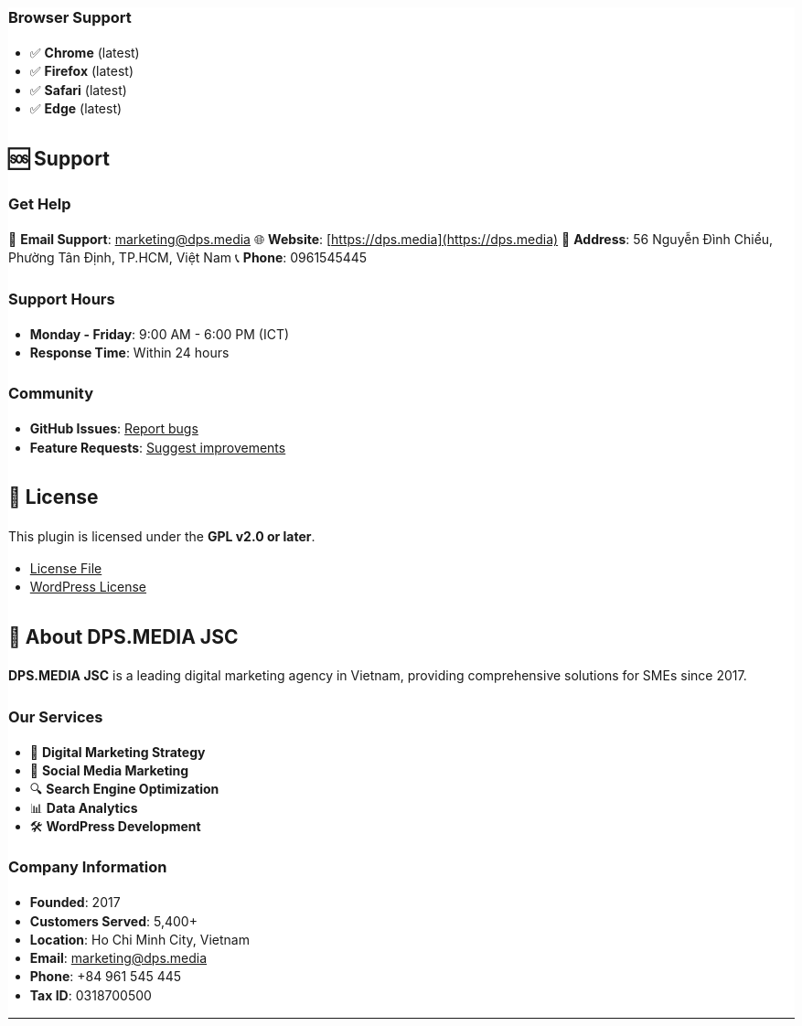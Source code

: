 ### Browser Support
- ✅ **Chrome** (latest)
- ✅ **Firefox** (latest)
- ✅ **Safari** (latest)
- ✅ **Edge** (latest)

## 🆘 Support

### Get Help

📧 **Email Support**: [marketing@dps.media](mailto:marketing@dps.media)
🌐 **Website**: [https://dps.media](https://dps.media)
📍 **Address**: 56 Nguyễn Đình Chiểu, Phường Tân Định, TP.HCM, Việt Nam
📞 **Phone**: 0961545445

### Support Hours
- **Monday - Friday**: 9:00 AM - 6:00 PM (ICT)
- **Response Time**: Within 24 hours

### Community
- **GitHub Issues**: [Report bugs](https://github.com/hienhoceo-dpsmedia/featured-image-with-url/issues)
- **Feature Requests**: [Suggest improvements](https://github.com/hienhoceo-dpsmedia/featured-image-with-url/issues)

## 📄 License

This plugin is licensed under the **GPL v2.0 or later**.

- [License File](LICENSE)
- [WordPress License](https://wordpress.org/about/gpl/)

## 🏢 About DPS.MEDIA JSC

**DPS.MEDIA JSC** is a leading digital marketing agency in Vietnam, providing comprehensive solutions for SMEs since 2017.

### Our Services
- 🎯 **Digital Marketing Strategy**
- 📱 **Social Media Marketing**
- 🔍 **Search Engine Optimization**
- 📊 **Data Analytics**
- 🛠️ **WordPress Development**

### Company Information
- **Founded**: 2017
- **Customers Served**: 5,400+
- **Location**: Ho Chi Minh City, Vietnam
- **Email**: marketing@dps.media
- **Phone**: +84 961 545 445
- **Tax ID**: 0318700500

---